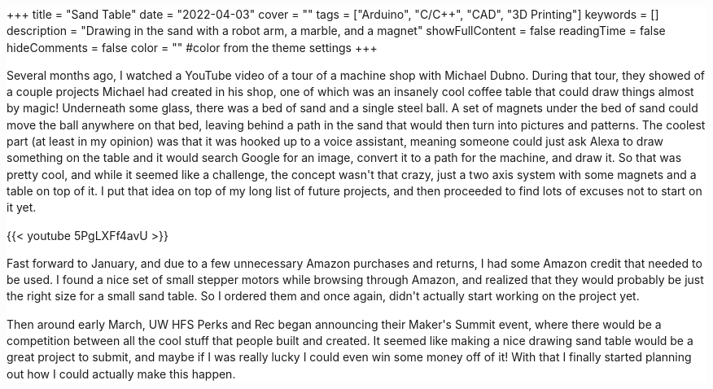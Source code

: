 +++
title = "Sand Table"
date = "2022-04-03"
cover = ""
tags = ["Arduino", "C/C++", "CAD", "3D Printing"]
keywords = []
description = "Drawing in the sand with a robot arm, a marble, and a magnet"
showFullContent = false
readingTime = false
hideComments = false
color = "" #color from the theme settings
+++

Several months ago, I watched a YouTube video of a tour of a machine shop with Michael Dubno. During that tour,
they
showed of a couple projects Michael had created in his shop, one of which was an insanely cool coffee table that
could draw things almost by magic! Underneath some glass, there was a bed of sand and a single steel ball. A set
of
magnets under the bed of sand could move the ball anywhere on that bed, leaving behind a path in the sand that
would
then turn into pictures and patterns. The coolest part (at least in my opinion) was that it was hooked up to a
voice
assistant, meaning someone could just ask Alexa to draw something on the table and it would search Google for an
image, convert it to a path for the machine, and draw it. So that was pretty cool, and while it seemed like a
challenge, the concept wasn't that crazy, just a two axis system with some magnets and a table on top of it. I
put
that idea on top of my long list of future projects, and then proceeded to find lots of excuses not to start on
it
yet.

{{< youtube 5PgLXFf4avU >}}

Fast forward to January, and due to a few unnecessary Amazon purchases and returns, I had some Amazon credit that
needed to be used. I found a nice set of small stepper motors while browsing through Amazon, and realized that they
would probably be just the right size for a small sand table. So I ordered them and once again, didn't actually
start working on the project yet.


Then around early March, UW HFS Perks and Rec began announcing their Maker's Summit event, where there would be a
competition between all the cool stuff that people built and created. It seemed like making a nice drawing sand
table would be a great project to submit, and maybe if I was really lucky I could even win some money off of it!
With that I finally started planning out how I could actually make this happen.
